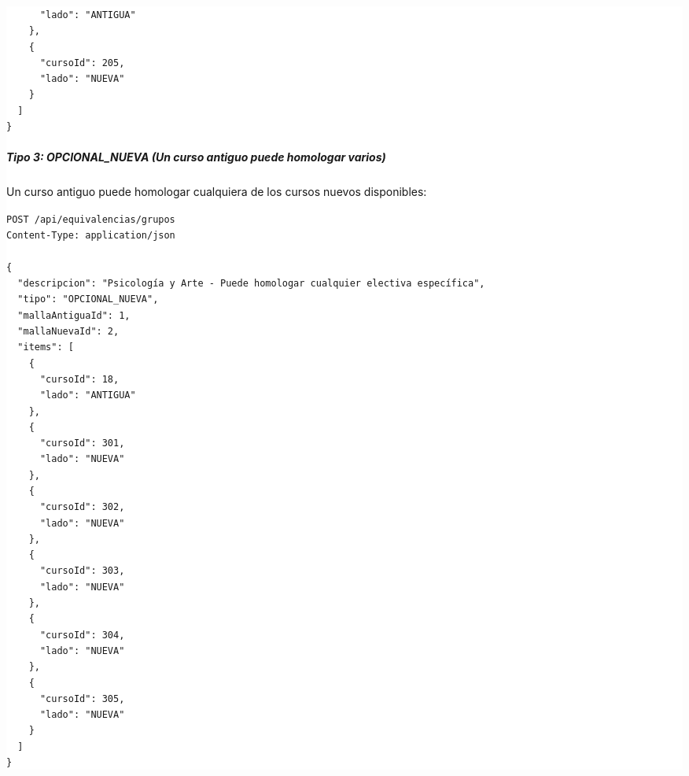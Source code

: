 ```http
      "lado": "ANTIGUA"  
    },
    {
      "cursoId": 205,
      "lado": "NUEVA"
    }
  ]
}
```

##### Tipo 3: OPCIONAL_NUEVA (Un curso antiguo puede homologar varios)
Un curso antiguo puede homologar cualquiera de los cursos nuevos disponibles:

```http
POST /api/equivalencias/grupos
Content-Type: application/json

{
  "descripcion": "Psicología y Arte - Puede homologar cualquier electiva específica",
  "tipo": "OPCIONAL_NUEVA", 
  "mallaAntiguaId": 1,
  "mallaNuevaId": 2,
  "items": [
    {
      "cursoId": 18,
      "lado": "ANTIGUA"
    },
    {
      "cursoId": 301,
      "lado": "NUEVA"
    },
    {
      "cursoId": 302,
      "lado": "NUEVA"
    },
    {
      "cursoId": 303,
      "lado": "NUEVA"
    },
    {
      "cursoId": 304,
      "lado": "NUEVA"
    },
    {
      "cursoId": 305,
      "lado": "NUEVA"
    }
  ]
}
```
